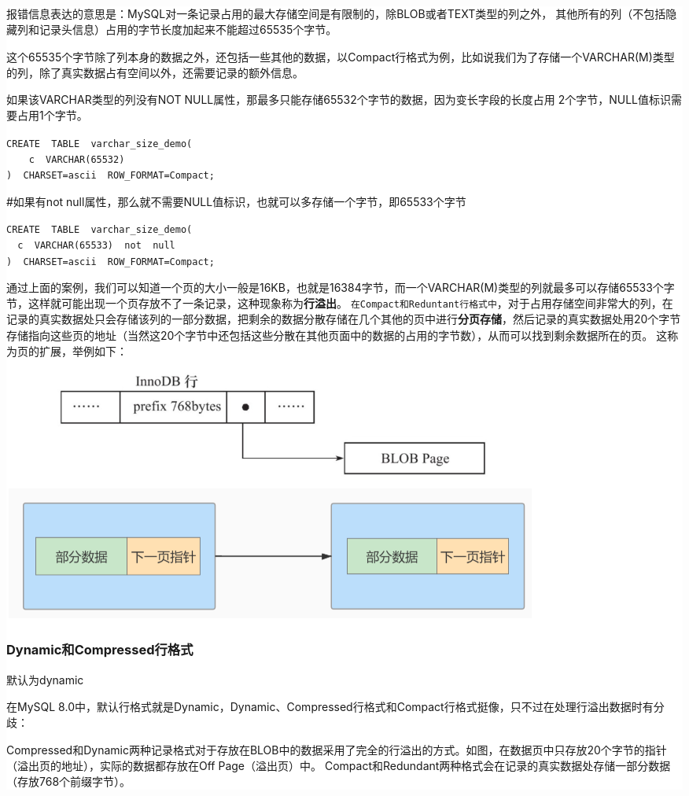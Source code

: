 报错信息表达的意思是：MySQL对一条记录占用的最大存储空间是有限制的，除BLOB或者TEXT类型的列之外， 其他所有的列（不包括隐藏列和记录头信息）占用的字节长度加起来不能超过65535个字节。

这个65535个字节除了列本身的数据之外，还包括一些其他的数据，以Compact行格式为例，比如说我们为了存储一个VARCHAR(M)类型的列，除了真实数据占有空间以外，还需要记录的额外信息。

如果该VARCHAR类型的列没有NOT NULL属性，那最多只能存储65532个字节的数据，因为变长字段的长度占用 2个字节，NULL值标识需要占用1个字节。

```mysql
CREATE  TABLE  varchar_size_demo(
    c  VARCHAR(65532)
)  CHARSET=ascii  ROW_FORMAT=Compact;
```

#如果有not null属性，那么就不需要NULL值标识，也就可以多存储一个字节，即65533个字节

```mysql
CREATE  TABLE  varchar_size_demo( 
  c  VARCHAR(65533)  not  null
)  CHARSET=ascii  ROW_FORMAT=Compact; 
```



通过上面的案例，我们可以知道一个页的大小一般是16KB，也就是16384字节，而一个VARCHAR(M)类型的列就最多可以存储65533个字节，这样就可能出现一个页存放不了一条记录，这种现象称为**行溢出**。 
`在Compact和Reduntant行格式中`，对于占用存储空间非常大的列，在记录的真实数据处只会存储该列的一部分数据，把剩余的数据分散存储在几个其他的页中进行**分页存储**，然后记录的真实数据处用20个字节存储指向这些页的地址（当然这20个字节中还包括这些分散在其他页面中的数据的占用的字节数），从而可以找到剩余数据所在的页。
这称为页的扩展，举例如下：

![image-20250512152556404](../assets/image-20250512152556404.png)



### Dynamic和Compressed行格式

默认为dynamic

在MySQL 8.0中，默认行格式就是Dynamic，Dynamic、Compressed行格式和Compact行格式挺像，只不过在处理行溢出数据时有分歧：

Compressed和Dynamic两种记录格式对于存放在BLOB中的数据采用了完全的行溢出的方式。如图，在数据页中只存放20个字节的指针（溢出页的地址），实际的数据都存放在Off Page（溢出页）中。
Compact和Redundant两种格式会在记录的真实数据处存储一部分数据（存放768个前缀字节）。
